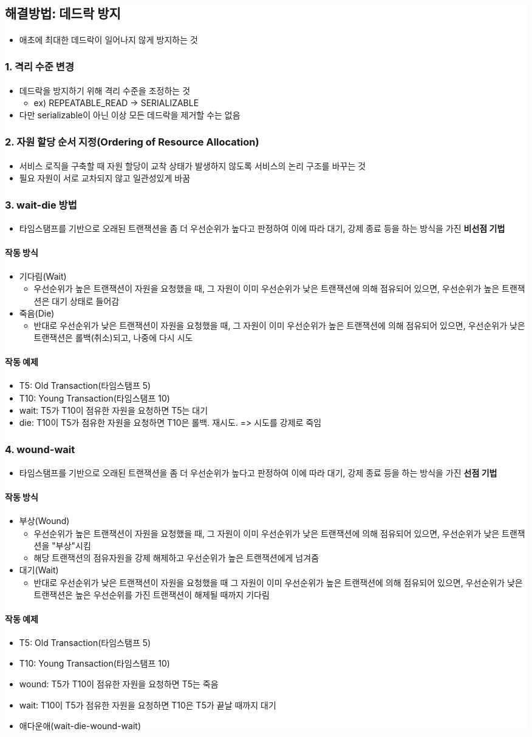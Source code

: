 ## 해결방법: 데드락 방지

* 애초에 최대한 데드락이 일어나지 않게 방지하는 것

### 1. 격리 수준 변경

* 데드락을 방지하기 위해 격리 수준을 조정하는 것
    * ex) REPEATABLE_READ -> SERIALIZABLE
* 다만 serializable이 아닌 이상 모든 데드락을 제거할 수는 없음

### 2. 자원 할당 순서 지정(Ordering of Resource Allocation)

* 서비스 로직을 구축할 때 자원 할당이 교착 상태가 발생하지 않도록 서비스의 논리 구조를 바꾸는 것
* 필요 자원이 서로 교차되지 않고 일관성있게 바꿈

### 3. wait-die 방법

* 타임스탬프를 기반으로 오래된 트랜잭션을 좀 더 우선순위가 높다고 판정하여 이에 따라 대기, 강제 종료 등을 하는 방식을 가진 **비선점 기법**

#### 작동 방식

* 기다림(Wait)
    * 우선순위가 높은 트랜잭션이 자원을 요청했을 때, 그 자원이 이미 우선순위가 낮은 트랜잭션에 의해 점유되어 있으면, 우선순위가 높은 트랜잭션은 대기 상태로 들어감
* 죽음(Die)
    * 반대로 우선순위가 낮은 트랜잭션이 자원을 요청했을 때, 그 자원이 이미 우선순위가 높은 트랜잭션에 의해 점유되어 있으면, 우선순위가 낮은 트랜잭션은 롤백(취소)되고, 나중에 다시 시도

#### 작동 예제

* T5: Old Transaction(타임스탬프 5)
* T10: Young Transaction(타임스탬프 10)
* wait: T5가 T10이 점유한 자원을 요청하면 T5는 대기
* die: T10이 T5가 점유한 자원을 요청하면 T10은 롤백. 재시도. => 시도를 강제로 죽임

### 4. wound-wait

* 타임스탬프를 기반으로 오래된 트랜잭션을 좀 더 우선순위가 높다고 판정하여 이에 따라 대기, 강제 종료 등을 하는 방식을 가진 **선점 기법**

#### 작동 방식

* 부상(Wound)
    * 우선순위가 높은 트랜잭션이 자원을 요청했을 때, 그 자원이 이미 우선순위가 낮은 트랜잭션에 의해 점유되어 있으면, 우선순위가 낮은 트랜잭션을 "부상"시킴
    * 해당 트랜잭션의 점유자원을 강제 해제하고 우선순위가 높은 트랜잭션에게 넘겨줌
* 대기(Wait)
    * 반대로 우선순위가 낮은 트랜잭션이 자원을 요청했을 때 그 자원이 이미 우선순위가 높은 트랜잭션에 의해 점유되어 있으면, 우선순위가 낮은 트랜잭션은 높은 우선순위를 가진 트랜잭션이 해제될 때까지 기다림

#### 작동 예제

* T5: Old Transaction(타임스탬프 5)
* T10: Young Transaction(타임스탬프 10)
* wound: T5가 T10이 점유한 자원을 요청하면 T5는 죽음
* wait: T10이 T5가 점유한 자원을 요청하면 T10은 T5가 끝날 때까지 대기

* 애다운애(wait-die-wound-wait)